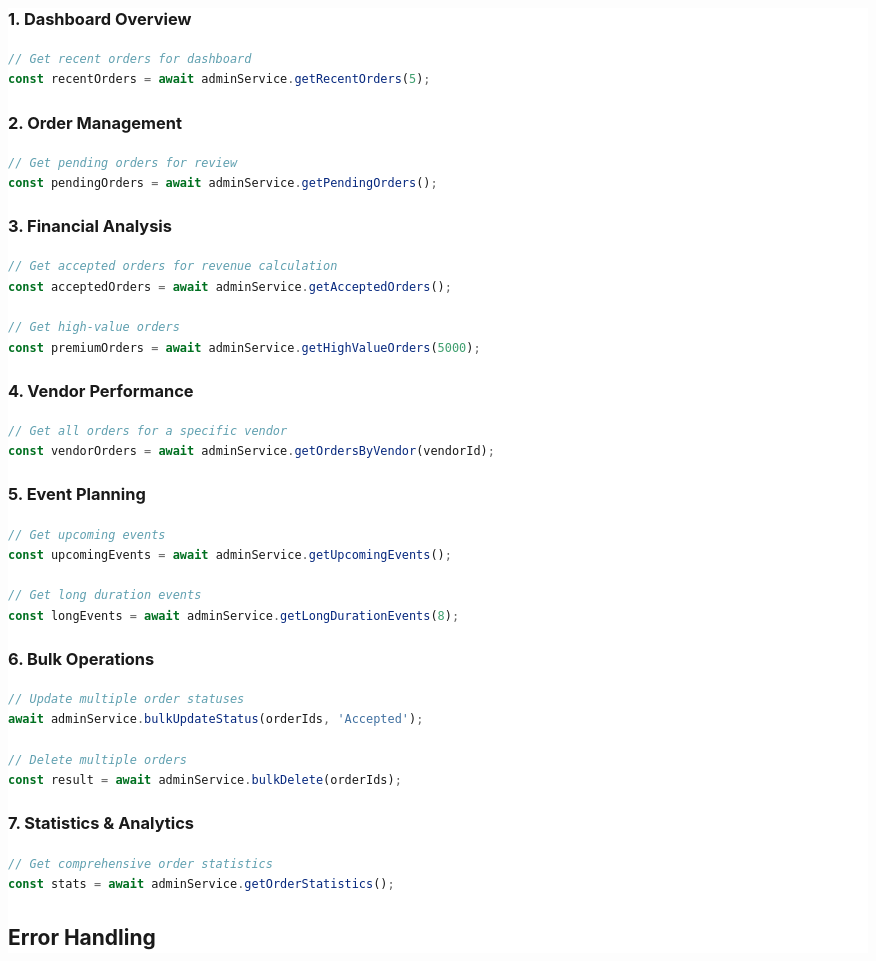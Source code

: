 ### 1. **Dashboard Overview**
```typescript
// Get recent orders for dashboard
const recentOrders = await adminService.getRecentOrders(5);
```

### 2. **Order Management**
```typescript
// Get pending orders for review
const pendingOrders = await adminService.getPendingOrders();
```

### 3. **Financial Analysis**
```typescript
// Get accepted orders for revenue calculation
const acceptedOrders = await adminService.getAcceptedOrders();

// Get high-value orders
const premiumOrders = await adminService.getHighValueOrders(5000);
```

### 4. **Vendor Performance**
```typescript
// Get all orders for a specific vendor
const vendorOrders = await adminService.getOrdersByVendor(vendorId);
```

### 5. **Event Planning**
```typescript
// Get upcoming events
const upcomingEvents = await adminService.getUpcomingEvents();

// Get long duration events
const longEvents = await adminService.getLongDurationEvents(8);
```

### 6. **Bulk Operations**
```typescript
// Update multiple order statuses
await adminService.bulkUpdateStatus(orderIds, 'Accepted');

// Delete multiple orders
const result = await adminService.bulkDelete(orderIds);
```

### 7. **Statistics & Analytics**
```typescript
// Get comprehensive order statistics
const stats = await adminService.getOrderStatistics();
```

## Error Handling
